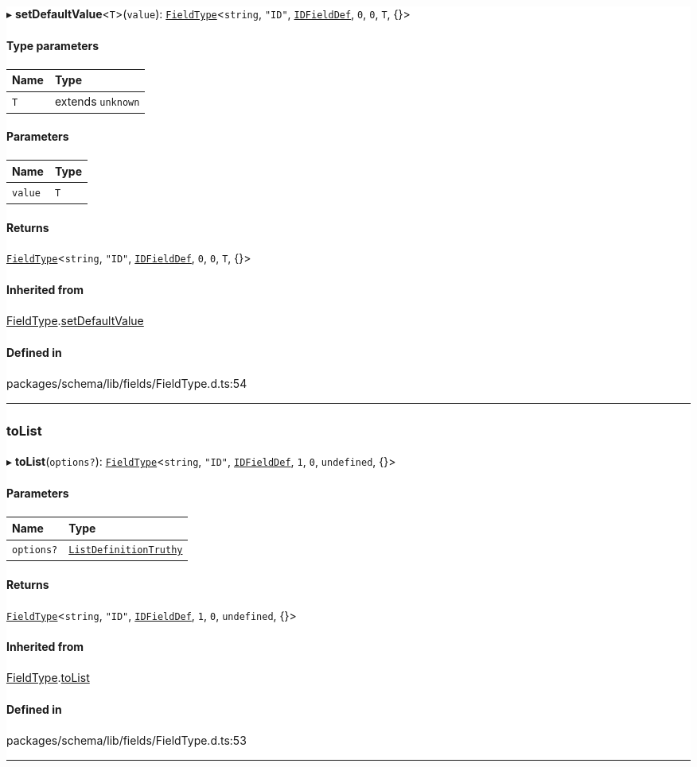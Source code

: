 ▸ **setDefaultValue**<`T`\>(`value`): [`FieldType`](Solarwind.FieldType.md)<`string`, ``"ID"``, [`IDFieldDef`](../modules/Solarwind.md#idfielddef), ``0``, ``0``, `T`, {}\>

#### Type parameters

| Name | Type |
| :------ | :------ |
| `T` | extends `unknown` |

#### Parameters

| Name | Type |
| :------ | :------ |
| `value` | `T` |

#### Returns

[`FieldType`](Solarwind.FieldType.md)<`string`, ``"ID"``, [`IDFieldDef`](../modules/Solarwind.md#idfielddef), ``0``, ``0``, `T`, {}\>

#### Inherited from

[FieldType](Solarwind.FieldType.md).[setDefaultValue](Solarwind.FieldType.md#setdefaultvalue)

#### Defined in

packages/schema/lib/fields/FieldType.d.ts:54

___

### toList

▸ **toList**(`options?`): [`FieldType`](Solarwind.FieldType.md)<`string`, ``"ID"``, [`IDFieldDef`](../modules/Solarwind.md#idfielddef), ``1``, ``0``, `undefined`, {}\>

#### Parameters

| Name | Type |
| :------ | :------ |
| `options?` | [`ListDefinitionTruthy`](../modules/Solarwind.md#listdefinitiontruthy) |

#### Returns

[`FieldType`](Solarwind.FieldType.md)<`string`, ``"ID"``, [`IDFieldDef`](../modules/Solarwind.md#idfielddef), ``1``, ``0``, `undefined`, {}\>

#### Inherited from

[FieldType](Solarwind.FieldType.md).[toList](Solarwind.FieldType.md#tolist)

#### Defined in

packages/schema/lib/fields/FieldType.d.ts:53

___
